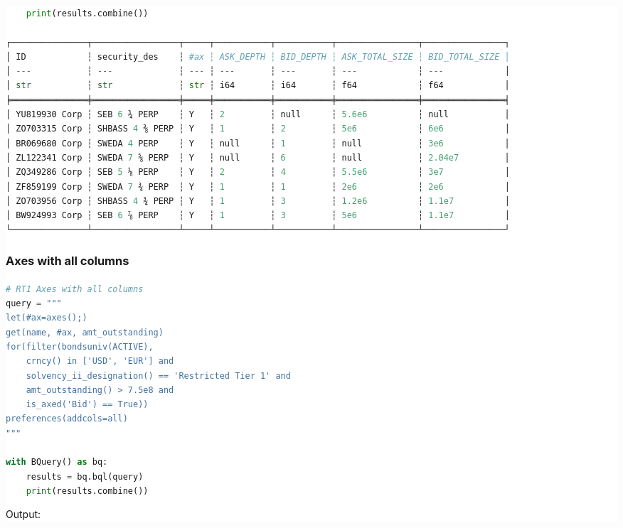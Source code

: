```python
    print(results.combine())

┌───────────────┬─────────────────┬─────┬───────────┬───────────┬────────────────┬────────────────┐
│ ID            ┆ security_des    ┆ #ax ┆ ASK_DEPTH ┆ BID_DEPTH ┆ ASK_TOTAL_SIZE ┆ BID_TOTAL_SIZE │
│ ---           ┆ ---             ┆ --- ┆ ---       ┆ ---       ┆ ---            ┆ ---            │
│ str           ┆ str             ┆ str ┆ i64       ┆ i64       ┆ f64            ┆ f64            │
╞═══════════════╪═════════════════╪═════╪═══════════╪═══════════╪════════════════╪════════════════╡
│ YU819930 Corp ┆ SEB 6 ¾ PERP    ┆ Y   ┆ 2         ┆ null      ┆ 5.6e6          ┆ null           │
│ ZO703315 Corp ┆ SHBASS 4 ⅜ PERP ┆ Y   ┆ 1         ┆ 2         ┆ 5e6            ┆ 6e6            │
│ BR069680 Corp ┆ SWEDA 4 PERP    ┆ Y   ┆ null      ┆ 1         ┆ null           ┆ 3e6            │
│ ZL122341 Corp ┆ SWEDA 7 ⅝ PERP  ┆ Y   ┆ null      ┆ 6         ┆ null           ┆ 2.04e7         │
│ ZQ349286 Corp ┆ SEB 5 ⅛ PERP    ┆ Y   ┆ 2         ┆ 4         ┆ 5.5e6          ┆ 3e7            │
│ ZF859199 Corp ┆ SWEDA 7 ¾ PERP  ┆ Y   ┆ 1         ┆ 1         ┆ 2e6            ┆ 2e6            │
│ ZO703956 Corp ┆ SHBASS 4 ¾ PERP ┆ Y   ┆ 1         ┆ 3         ┆ 1.2e6          ┆ 1.1e7          │
│ BW924993 Corp ┆ SEB 6 ⅞ PERP    ┆ Y   ┆ 1         ┆ 3         ┆ 5e6            ┆ 1.1e7          │
└───────────────┴─────────────────┴─────┴───────────┴───────────┴────────────────┴────────────────┘
```

### Axes with all columns
```python
# RT1 Axes with all columns
query = """
let(#ax=axes();)
get(name, #ax, amt_outstanding)
for(filter(bondsuniv(ACTIVE),
    crncy() in ['USD', 'EUR'] and
    solvency_ii_designation() == 'Restricted Tier 1' and
    amt_outstanding() > 7.5e8 and
    is_axed('Bid') == True))
preferences(addcols=all)
"""

with BQuery() as bq:
    results = bq.bql(query)
    print(results.combine())
```
Output:
<div>
